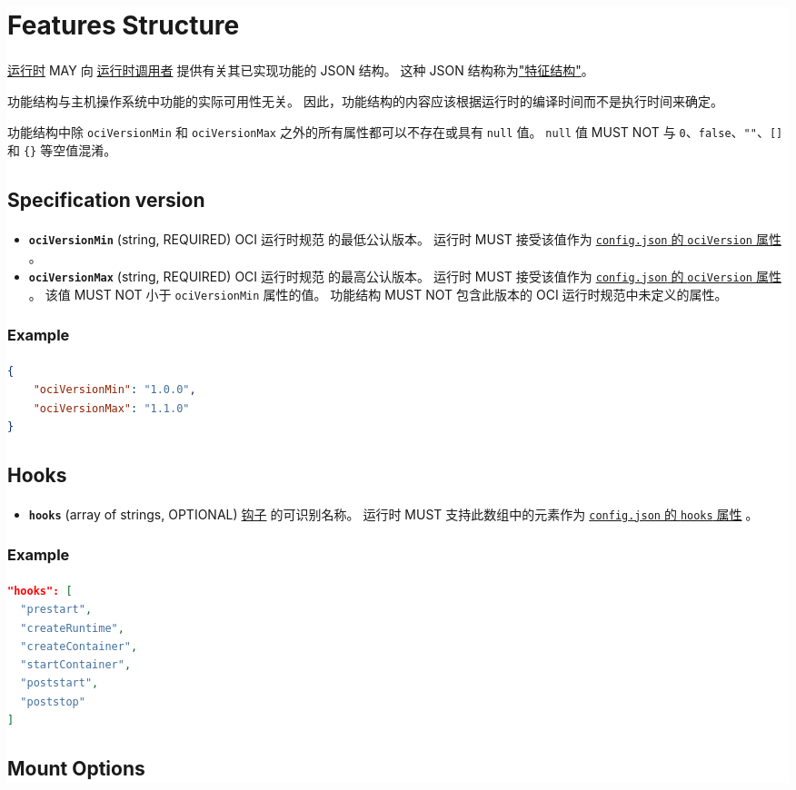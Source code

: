# <a name="features" />Features Structure

[运行时](glossary_zh.md#runtime) MAY 向 [运行时调用者](glossary_zh.md#runtime-caller) 提供有关其已实现功能的 JSON 结构。
这种 JSON 结构称为["特征结构"](glossary_zh.md#features-structure)。

功能结构与主机操作系统中功能的实际可用性无关。
因此，功能结构的内容应该根据运行时的编译时间而不是执行时间来确定。

功能结构中除 `ociVersionMin` 和 `ociVersionMax` 之外的所有属性都可以不存在或具有 `null` 值。
`null` 值 MUST NOT 与 `0`、`false`、`""`、`[]` 和 `{}` 等空值混淆。


## <a name="featuresSpecificationVersion" />Specification version

* **`ociVersionMin`** (string, REQUIRED) OCI 运行时规范 的最低公认版本。
  运行时 MUST 接受该值作为 [`config.json` 的 `ociVersion` 属性](config_zh.md#specification-version) 。
* **`ociVersionMax`** (string, REQUIRED) OCI 运行时规范 的最高公认版本。
  运行时 MUST 接受该值作为 [`config.json` 的 `ociVersion` 属性](config_zh.md#specification-version) 。
  该值 MUST NOT 小于 `ociVersionMin` 属性的值。
  功能结构 MUST NOT 包含此版本的 OCI 运行时规范中未定义的属性。


### Example

```json
{
    "ociVersionMin": "1.0.0",
    "ociVersionMax": "1.1.0"
}
```


## <a name="featuresHooks" />Hooks

* **`hooks`** (array of strings, OPTIONAL) [钩子](config_zh.md#posix-platform-hooks) 的可识别名称。
  运行时 MUST 支持此数组中的元素作为 [`config.json` 的 `hooks` 属性](config_zh.md#posix-platform-hooks) 。


### Example

```json
"hooks": [
  "prestart",
  "createRuntime",
  "createContainer",
  "startContainer",
  "poststart",
  "poststop"
]
```


## <a name="featuresMountOptions" />Mount Options
